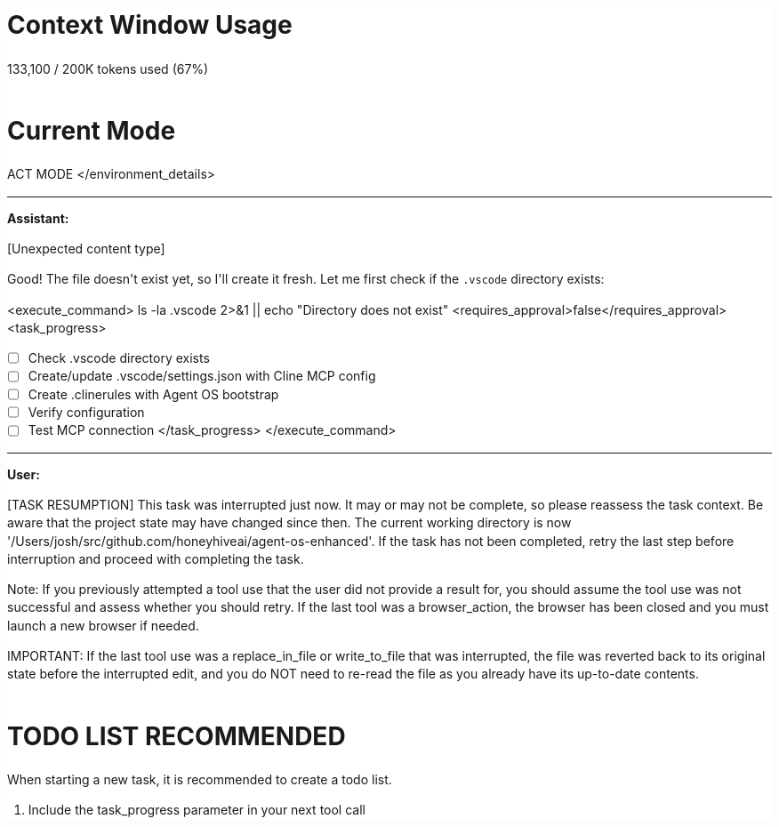 # Context Window Usage
133,100 / 200K tokens used (67%)

# Current Mode
ACT MODE
</environment_details>

---

**Assistant:**

[Unexpected content type]

Good! The file doesn't exist yet, so I'll create it fresh. Let me first check if the `.vscode` directory exists:

<execute_command>
<command>ls -la .vscode 2>&1 || echo "Directory does not exist"</command>
<requires_approval>false</requires_approval>
<task_progress>
- [ ] Check .vscode directory exists
- [ ] Create/update .vscode/settings.json with Cline MCP config
- [ ] Create .clinerules with Agent OS bootstrap
- [ ] Verify configuration
- [ ] Test MCP connection
</task_progress>
</execute_command>

---

**User:**

[TASK RESUMPTION] This task was interrupted just now. It may or may not be complete, so please reassess the task context. Be aware that the project state may have changed since then. The current working directory is now '/Users/josh/src/github.com/honeyhiveai/agent-os-enhanced'. If the task has not been completed, retry the last step before interruption and proceed with completing the task.

Note: If you previously attempted a tool use that the user did not provide a result for, you should assume the tool use was not successful and assess whether you should retry. If the last tool was a browser_action, the browser has been closed and you must launch a new browser if needed.

IMPORTANT: If the last tool use was a replace_in_file or write_to_file that was interrupted, the file was reverted back to its original state before the interrupted edit, and you do NOT need to re-read the file as you already have its up-to-date contents.


# TODO LIST RECOMMENDED
When starting a new task, it is recommended to create a todo list.




1. Include the task_progress parameter in your next tool call
